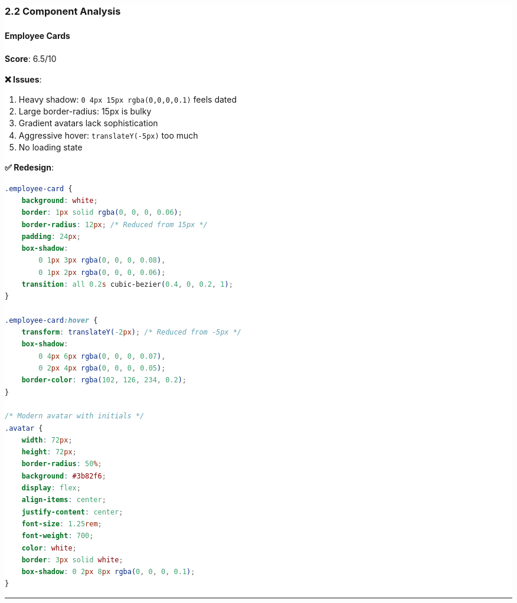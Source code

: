 
### 2.2 Component Analysis

#### Employee Cards
**Score**: 6.5/10

**❌ Issues**:
1. Heavy shadow: `0 4px 15px rgba(0,0,0,0.1)` feels dated
2. Large border-radius: 15px is bulky
3. Gradient avatars lack sophistication
4. Aggressive hover: `translateY(-5px)` too much
5. No loading state

**✅ Redesign**:
```css
.employee-card {
    background: white;
    border: 1px solid rgba(0, 0, 0, 0.06);
    border-radius: 12px; /* Reduced from 15px */
    padding: 24px;
    box-shadow:
        0 1px 3px rgba(0, 0, 0, 0.08),
        0 1px 2px rgba(0, 0, 0, 0.06);
    transition: all 0.2s cubic-bezier(0.4, 0, 0.2, 1);
}

.employee-card:hover {
    transform: translateY(-2px); /* Reduced from -5px */
    box-shadow:
        0 4px 6px rgba(0, 0, 0, 0.07),
        0 2px 4px rgba(0, 0, 0, 0.05);
    border-color: rgba(102, 126, 234, 0.2);
}

/* Modern avatar with initials */
.avatar {
    width: 72px;
    height: 72px;
    border-radius: 50%;
    background: #3b82f6;
    display: flex;
    align-items: center;
    justify-content: center;
    font-size: 1.25rem;
    font-weight: 700;
    color: white;
    border: 3px solid white;
    box-shadow: 0 2px 8px rgba(0, 0, 0, 0.1);
}
```

---
